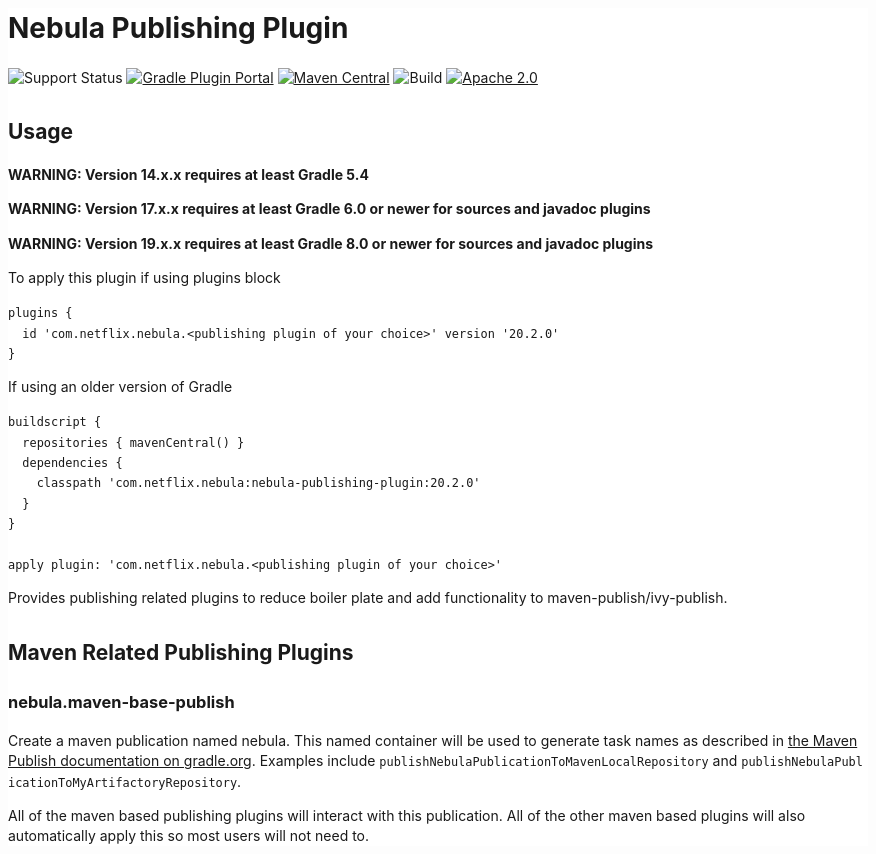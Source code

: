 # Nebula Publishing Plugin

![Support Status](https://img.shields.io/badge/nebula-active-green.svg)
[![Gradle Plugin Portal](https://img.shields.io/maven-metadata/v/https/plugins.gradle.org/m2/com.netflix.nebula/nebula-publishing-plugin/maven-metadata.xml.svg?label=gradlePluginPortal)](https://plugins.gradle.org/plugin/nebula.maven-publish)
[![Maven Central](https://img.shields.io/maven-central/v/com.netflix.nebula/nebula-publishing-plugin)](https://maven-badges.herokuapp.com/maven-central/com.netflix.nebula/nebula-publishing-plugin)
![Build](https://github.com/nebula-plugins/nebula-publishing-plugin/actions/workflows/nebula.yml/badge.svg)
[![Apache 2.0](https://img.shields.io/github/license/nebula-plugins/nebula-publishing-plugin.svg)](http://www.apache.org/licenses/LICENSE-2.0)

## Usage

__WARNING: Version 14.x.x requires at least Gradle 5.4__

__WARNING: Version 17.x.x requires at least Gradle 6.0 or newer for sources and javadoc plugins__

__WARNING: Version 19.x.x requires at least Gradle 8.0 or newer for sources and javadoc plugins__

To apply this plugin if using plugins block

    plugins {
      id 'com.netflix.nebula.<publishing plugin of your choice>' version '20.2.0'
    }

If using an older version of Gradle

    buildscript {
      repositories { mavenCentral() }
      dependencies {
        classpath 'com.netflix.nebula:nebula-publishing-plugin:20.2.0'
      }
    }

    apply plugin: 'com.netflix.nebula.<publishing plugin of your choice>'


Provides publishing related plugins to reduce boiler plate and add functionality to maven-publish/ivy-publish.

## Maven Related Publishing Plugins

### nebula.maven-base-publish

Create a maven publication named nebula. This named container will be used to generate task names as described in 
[the Maven Publish documentation on gradle.org](https://docs.gradle.org/current/userguide/publishing_maven.html). Examples 
include `publishNebulaPublicationToMavenLocalRepository` and `publishNebulaPublicationToMyArtifactoryRepository`. 

All of the maven based publishing plugins will interact with this publication. All of the other maven based plugins will
also automatically apply this so most users will not need to.
